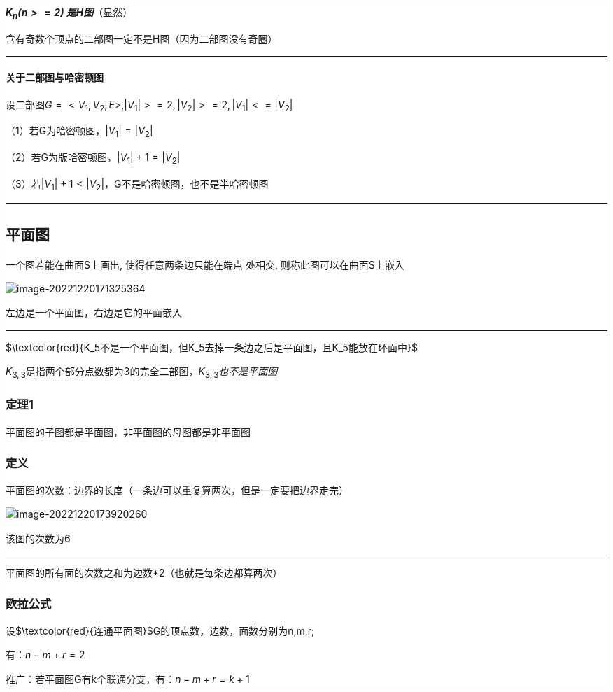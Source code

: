 ***$K_n(n>=2)$ 是H图***（显然）

含有奇数个顶点的二部图一定不是H图（因为二部图没有奇圈）

---

#### 关于二部图与哈密顿图

设二部图$G=<V_1,V_2,E>,|V_1|>=2,|V_2|>=2,|V_1|<=|V_2|$

（1）若G为哈密顿图，$|V_1|=|V_2|$

（2）若G为版哈密顿图，$|V_1|+1=|V_2|$

（3）若$|V_1|+1<|V_2|$，G不是哈密顿图，也不是半哈密顿图

---





## 平面图

一个图若能在曲面S上画出, 使得任意两条边只能在端点 处相交, 则称此图可以在曲面S上嵌入

![image-20221220171325364](C:\Users\26463\AppData\Roaming\Typora\typora-user-images\image-20221220171325364.png)

左边是一个平面图，右边是它的平面嵌入

---

$\textcolor{red}{K_5不是一个平面图，但K_5去掉一条边之后是平面图，且K_5能放在环面中}$

$K_{3,3}$是指两个部分点数都为3的完全二部图，$K_{3,3}也不是平面图$

### 定理1

平面图的子图都是平面图，非平面图的母图都是非平面图

### 定义

平面图的次数：边界的长度（一条边可以重复算两次，但是一定要把边界走完）

![image-20221220173920260](C:\Users\26463\AppData\Roaming\Typora\typora-user-images\image-20221220173920260.png)

该图的次数为6

---

平面图的所有面的次数之和为边数*2（也就是每条边都算两次）

### 欧拉公式

设$\textcolor{red}{连通平面图}$G的顶点数，边数，面数分别为n,m,r;

有：$n-m+r=2$

推广：若平面图G有k个联通分支，有：$n-m+r=k+1$
